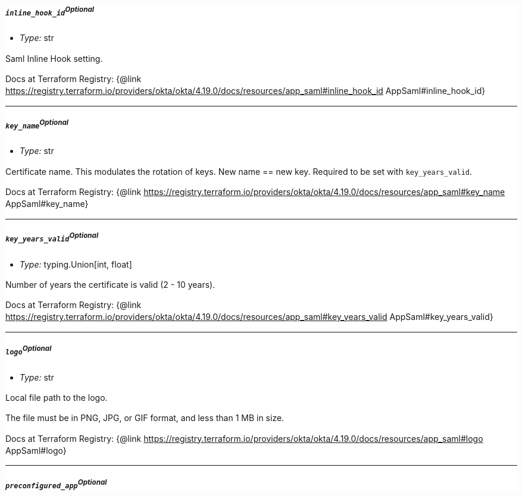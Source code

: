 
##### `inline_hook_id`<sup>Optional</sup> <a name="inline_hook_id" id="@cdktf/provider-okta.appSaml.AppSaml.Initializer.parameter.inlineHookId"></a>

- *Type:* str

Saml Inline Hook setting.

Docs at Terraform Registry: {@link https://registry.terraform.io/providers/okta/okta/4.19.0/docs/resources/app_saml#inline_hook_id AppSaml#inline_hook_id}

---

##### `key_name`<sup>Optional</sup> <a name="key_name" id="@cdktf/provider-okta.appSaml.AppSaml.Initializer.parameter.keyName"></a>

- *Type:* str

Certificate name. This modulates the rotation of keys. New name == new key. Required to be set with `key_years_valid`.

Docs at Terraform Registry: {@link https://registry.terraform.io/providers/okta/okta/4.19.0/docs/resources/app_saml#key_name AppSaml#key_name}

---

##### `key_years_valid`<sup>Optional</sup> <a name="key_years_valid" id="@cdktf/provider-okta.appSaml.AppSaml.Initializer.parameter.keyYearsValid"></a>

- *Type:* typing.Union[int, float]

Number of years the certificate is valid (2 - 10 years).

Docs at Terraform Registry: {@link https://registry.terraform.io/providers/okta/okta/4.19.0/docs/resources/app_saml#key_years_valid AppSaml#key_years_valid}

---

##### `logo`<sup>Optional</sup> <a name="logo" id="@cdktf/provider-okta.appSaml.AppSaml.Initializer.parameter.logo"></a>

- *Type:* str

Local file path to the logo.

The file must be in PNG, JPG, or GIF format, and less than 1 MB in size.

Docs at Terraform Registry: {@link https://registry.terraform.io/providers/okta/okta/4.19.0/docs/resources/app_saml#logo AppSaml#logo}

---

##### `preconfigured_app`<sup>Optional</sup> <a name="preconfigured_app" id="@cdktf/provider-okta.appSaml.AppSaml.Initializer.parameter.preconfiguredApp"></a>
